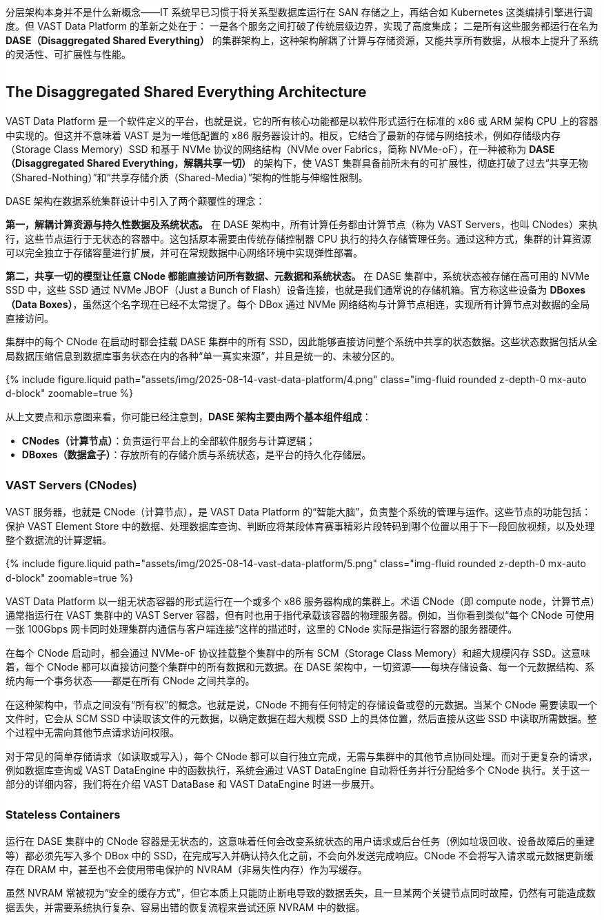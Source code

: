 分层架构本身并不是什么新概念——IT 系统早已习惯于将关系型数据库运行在 SAN 存储之上，再结合如 Kubernetes 这类编排引擎进行调度。但 VAST Data Platform 的革新之处在于：  一是各个服务之间打破了传统层级边界，实现了高度集成；  二是所有这些服务都运行在名为 **DASE（Disaggregated Shared Everything）** 的集群架构上，这种架构解耦了计算与存储资源，又能共享所有数据，从根本上提升了系统的灵活性、可扩展性与性能。

## The Disaggregated Shared Everything Architecture

VAST Data Platform 是一个软件定义的平台，也就是说，它的所有核心功能都是以软件形式运行在标准的 x86 或 ARM 架构 CPU 上的容器中实现的。但这并不意味着 VAST 是为一堆低配置的 x86 服务器设计的。相反，它结合了最新的存储与网络技术，例如存储级内存（Storage Class Memory）SSD 和基于 NVMe 协议的网络结构（NVMe over Fabrics，简称 NVMe-oF），在一种被称为 **DASE（Disaggregated Shared Everything，解耦共享一切）** 的架构下，使 VAST 集群具备前所未有的可扩展性，彻底打破了过去“共享无物（Shared-Nothing）”和“共享存储介质（Shared-Media）”架构的性能与伸缩性限制。

DASE 架构在数据系统集群设计中引入了两个颠覆性的理念：

**第一，解耦计算资源与持久性数据及系统状态。** 在 DASE 架构中，所有计算任务都由计算节点（称为 VAST Servers，也叫 CNodes）来执行，这些节点运行于无状态的容器中。这包括原本需要由传统存储控制器 CPU 执行的持久存储管理任务。通过这种方式，集群的计算资源可以完全独立于存储容量进行扩展，并可在常规数据中心网络环境中实现弹性部署。

**第二，共享一切的模型让任意 CNode 都能直接访问所有数据、元数据和系统状态。** 在 DASE 集群中，系统状态被存储在高可用的 NVMe SSD 中，这些 SSD 通过 NVMe JBOF（Just a Bunch of Flash）设备连接，也就是我们通常说的存储机箱。官方称这些设备为 **DBoxes（Data Boxes）**，虽然这个名字现在已经不太常提了。每个 DBox 通过 NVMe 网络结构与计算节点相连，实现所有计算节点对数据的全局直接访问。

集群中的每个 CNode 在启动时都会挂载 DASE 集群中的所有 SSD，因此能够直接访问整个系统中共享的状态数据。这些状态数据包括从全局数据压缩信息到数据库事务状态在内的各种“单一真实来源”，并且是统一的、未被分区的。

{% include figure.liquid path="assets/img/2025-08-14-vast-data-platform/4.png" class="img-fluid rounded z-depth-0 mx-auto d-block" zoomable=true %}

从上文要点和示意图来看，你可能已经注意到，**DASE 架构主要由两个基本组件组成**：
- **CNodes（计算节点）**：负责运行平台上的全部软件服务与计算逻辑；
- **DBoxes（数据盒子）**：存放所有的存储介质与系统状态，是平台的持久化存储层。

### VAST Servers (CNodes)

VAST 服务器，也就是 CNode（计算节点），是 VAST Data Platform 的“智能大脑”，负责整个系统的管理与运作。这些节点的功能包括：保护 VAST Element Store 中的数据、处理数据库查询、判断应将某段体育赛事精彩片段转码到哪个位置以用于下一段回放视频，以及处理整个数据流的计算逻辑。

{% include figure.liquid path="assets/img/2025-08-14-vast-data-platform/5.png" class="img-fluid rounded z-depth-0 mx-auto d-block" zoomable=true %}

VAST Data Platform 以一组无状态容器的形式运行在一个或多个 x86 服务器构成的集群上。术语 CNode（即 compute node，计算节点）通常指运行在 VAST 集群中的 VAST Server 容器，但有时也用于指代承载该容器的物理服务器。例如，当你看到类似“每个 CNode 可使用一张 100Gbps 网卡同时处理集群内通信与客户端连接”这样的描述时，这里的 CNode 实际是指运行容器的服务器硬件。

在每个 CNode 启动时，都会通过 NVMe-oF 协议挂载整个集群中的所有 SCM（Storage Class Memory）和超大规模闪存 SSD。这意味着，每个 CNode 都可以直接访问整个集群中的所有数据和元数据。在 DASE 架构中，一切资源——每块存储设备、每一个元数据结构、系统内每一个事务状态——都是在所有 CNode 之间共享的。

在这种架构中，节点之间没有“所有权”的概念。也就是说，CNode 不拥有任何特定的存储设备或卷的元数据。当某个 CNode 需要读取一个文件时，它会从 SCM SSD 中读取该文件的元数据，以确定数据在超大规模 SSD 上的具体位置，然后直接从这些 SSD 中读取所需数据。整个过程中无需向其他节点请求访问权限。

对于常见的简单存储请求（如读取或写入），每个 CNode 都可以自行独立完成，无需与集群中的其他节点协同处理。而对于更复杂的请求，例如数据库查询或 VAST DataEngine 中的函数执行，系统会通过 VAST DataEngine 自动将任务并行分配给多个 CNode 执行。关于这一部分的详细内容，我们将在介绍 VAST DataBase 和 VAST DataEngine 时进一步展开。

### Stateless Containers

运行在 DASE 集群中的 CNode 容器是无状态的，这意味着任何会改变系统状态的用户请求或后台任务（例如垃圾回收、设备故障后的重建等）都必须先写入多个 DBox 中的 SSD，在完成写入并确认持久化之前，不会向外发送完成响应。CNode 不会将写入请求或元数据更新缓存在 DRAM 中，甚至也不会使用带电保护的 NVRAM（非易失性内存）作为写缓存。

虽然 NVRAM 常被视为“安全的缓存方式”，但它本质上只能防止断电导致的数据丢失，且一旦某两个关键节点同时故障，仍然有可能造成数据丢失，并需要系统执行复杂、容易出错的恢复流程来尝试还原 NVRAM 中的数据。
